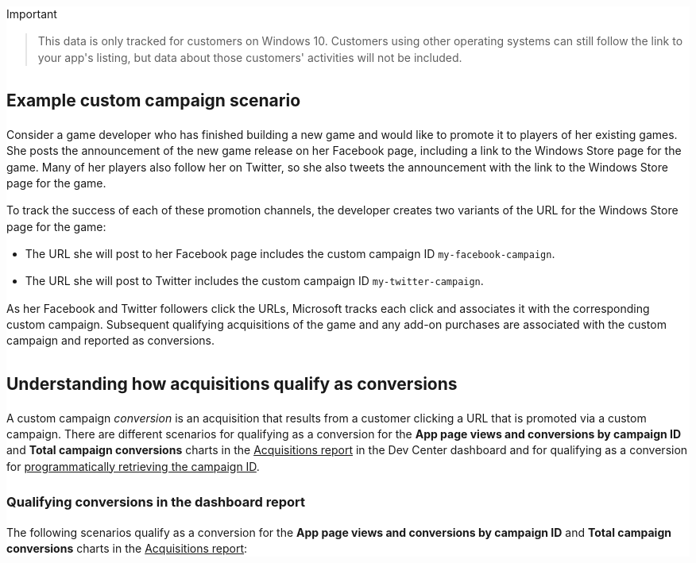 

> [!IMPORTANT]

> This data is only tracked for customers on Windows 10. Customers using other operating systems can still follow the link to your app's listing, but data about those customers' activities will not be included.




## Example custom campaign scenario



Consider a game developer who has finished building a new game and would like to promote it to players of her existing games. She posts the announcement of the new game release on her Facebook page, including a link to the Windows Store page for the game. Many of her players also follow her on Twitter, so she also tweets the announcement with the link to the Windows Store page for the game.



To track the success of each of these promotion channels, the developer creates two variants of the URL for the Windows Store page for the game:



* The URL she will post to her Facebook page includes the custom campaign ID `my-facebook-campaign`.

* The URL she will post to Twitter includes the custom campaign ID `my-twitter-campaign`.



As her Facebook and Twitter followers click the URLs, Microsoft tracks each click and associates it with the corresponding custom campaign. Subsequent qualifying acquisitions of the game and any add-on purchases are associated with the custom campaign and reported as conversions.




<span id="conversions" />

## Understanding how acquisitions qualify as conversions



A custom campaign *conversion* is an acquisition that results from a customer clicking a URL that is promoted via a custom campaign. There are different scenarios for qualifying as a conversion for the **App page views and conversions by campaign ID** and **Total campaign conversions** charts in the [Acquisitions report](acquisitions-report.md) in the Dev Center dashboard and for qualifying as a conversion for [programmatically retrieving the campaign ID](#programmatically).



### Qualifying conversions in the dashboard report



The following scenarios qualify as a conversion for the **App page views and conversions by campaign ID** and **Total campaign conversions** charts in the [Acquisitions report](acquisitions-report.md):

